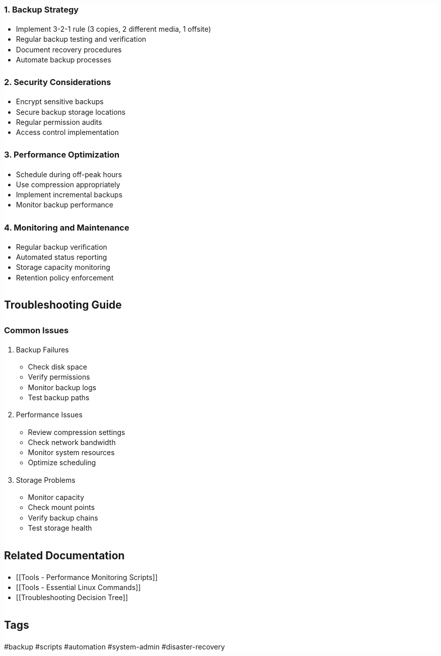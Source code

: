 ### 1. Backup Strategy
- Implement 3-2-1 rule (3 copies, 2 different media, 1 offsite)
- Regular backup testing and verification
- Document recovery procedures
- Automate backup processes

### 2. Security Considerations
- Encrypt sensitive backups
- Secure backup storage locations
- Regular permission audits
- Access control implementation

### 3. Performance Optimization
- Schedule during off-peak hours
- Use compression appropriately
- Implement incremental backups
- Monitor backup performance

### 4. Monitoring and Maintenance
- Regular backup verification
- Automated status reporting
- Storage capacity monitoring
- Retention policy enforcement

## Troubleshooting Guide

### Common Issues

1. Backup Failures
   - Check disk space
   - Verify permissions
   - Monitor backup logs
   - Test backup paths

2. Performance Issues
   - Review compression settings
   - Check network bandwidth
   - Monitor system resources
   - Optimize scheduling

3. Storage Problems
   - Monitor capacity
   - Check mount points
   - Verify backup chains
   - Test storage health

## Related Documentation
- [[Tools - Performance Monitoring Scripts]]
- [[Tools - Essential Linux Commands]]
- [[Troubleshooting Decision Tree]]

## Tags
#backup #scripts #automation #system-admin #disaster-recovery
